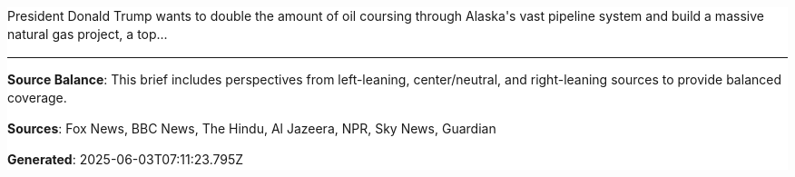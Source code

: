 President Donald Trump wants to double the amount of oil coursing through Alaska's vast pipeline system and build a massive natural gas project, a top...


---

**Source Balance**: This brief includes perspectives from left-leaning, center/neutral, and right-leaning sources to provide balanced coverage.

**Sources**: Fox News, BBC News, The Hindu, Al Jazeera, NPR, Sky News, Guardian

**Generated**: 2025-06-03T07:11:23.795Z
